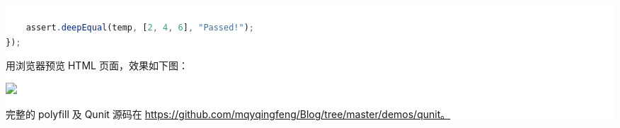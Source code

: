 ```js

    assert.deepEqual(temp, [2, 4, 6], "Passed!");
});
```
用浏览器预览 HTML 页面，效果如下图：

![](https://raw.githubusercontent.com/mqyqingfeng/Blog/master/Images/qunit/qunit.png)

完整的 polyfill 及 Qunit 源码在 https://github.com/mqyqingfeng/Blog/tree/master/demos/qunit。